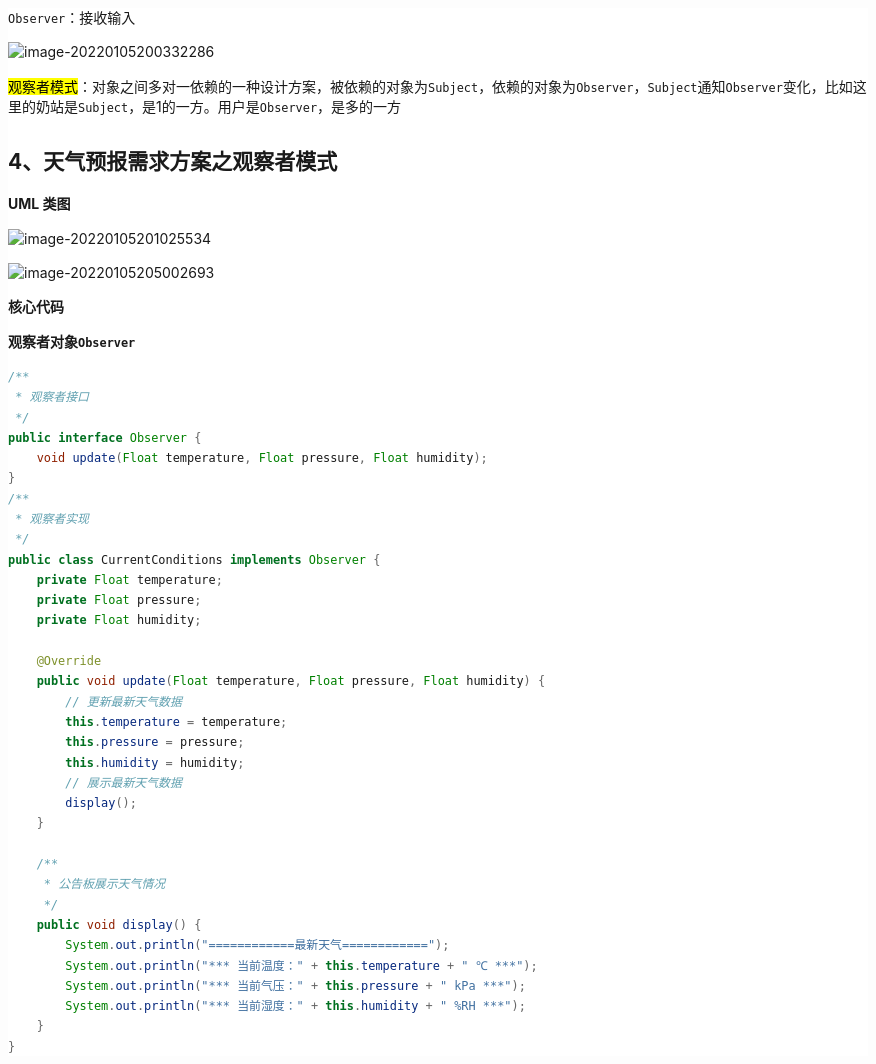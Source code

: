 `Observer`：接收输入

![image-20220105200332286](https://s2.loli.net/2022/01/05/7HgyE2AdtMDezYp.png)

<mark>观察者模式</mark>：对象之间多对一依赖的一种设计方案，被依赖的对象为`Subject`，依赖的对象为`Observer`，`Subject`通知`Observer`变化，比如这里的奶站是`Subject`，是1的一方。用户是`Observer`，是多的一方



## 4、天气预报需求方案之观察者模式

**UML 类图**

![image-20220105201025534](https://s2.loli.net/2022/01/05/T4cpYoEWudbPvMX.png)

![image-20220105205002693](https://s2.loli.net/2022/01/05/NQnUZFYmXC8dfGa.png)

**核心代码**

**观察者对象`Observer`**

```java
/**
 * 观察者接口
 */
public interface Observer {
    void update(Float temperature, Float pressure, Float humidity);
}
/**
 * 观察者实现
 */
public class CurrentConditions implements Observer {
    private Float temperature;
    private Float pressure;
    private Float humidity;

    @Override
    public void update(Float temperature, Float pressure, Float humidity) {
        // 更新最新天气数据
        this.temperature = temperature;
        this.pressure = pressure;
        this.humidity = humidity;
        // 展示最新天气数据
        display();
    }

    /**
     * 公告板展示天气情况
     */
    public void display() {
        System.out.println("============最新天气============");
        System.out.println("*** 当前温度：" + this.temperature + " ℃ ***");
        System.out.println("*** 当前气压：" + this.pressure + " kPa ***");
        System.out.println("*** 当前湿度：" + this.humidity + " %RH ***");
    }
}
```
